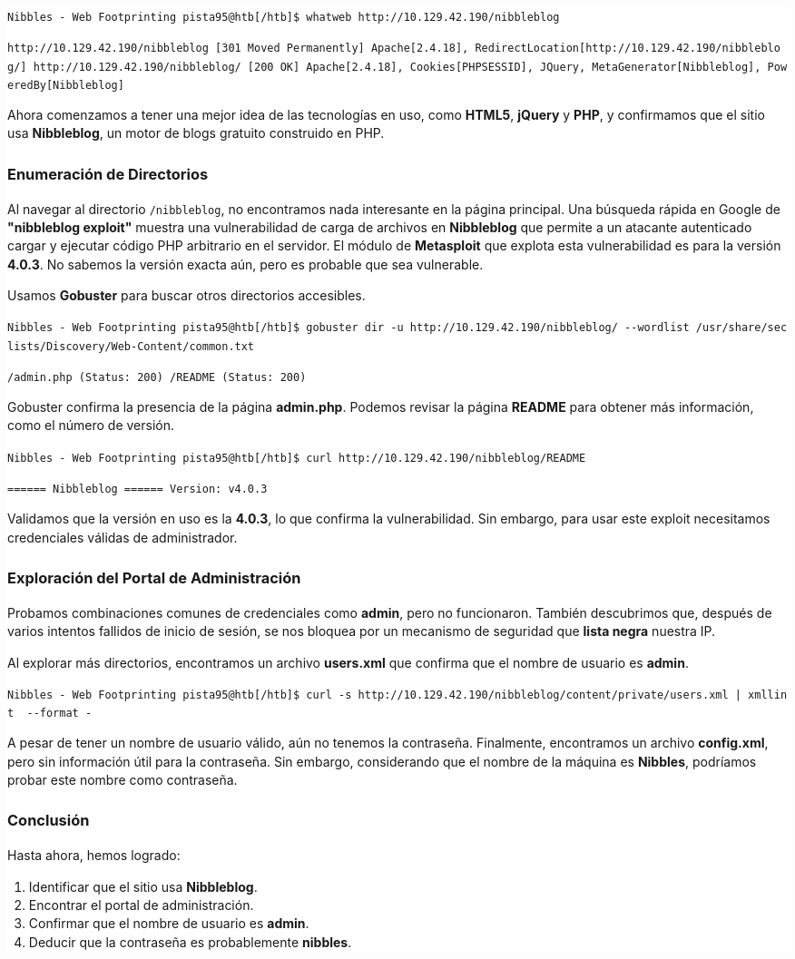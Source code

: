 `Nibbles - Web Footprinting pista95@htb[/htb]$ whatweb http://10.129.42.190/nibbleblog`

`http://10.129.42.190/nibbleblog [301 Moved Permanently] Apache[2.4.18], RedirectLocation[http://10.129.42.190/nibbleblog/] http://10.129.42.190/nibbleblog/ [200 OK] Apache[2.4.18], Cookies[PHPSESSID], JQuery, MetaGenerator[Nibbleblog], PoweredBy[Nibbleblog]`

Ahora comenzamos a tener una mejor idea de las tecnologías en uso, como **HTML5**, **jQuery** y **PHP**, y confirmamos que el sitio usa **Nibbleblog**, un motor de blogs gratuito construido en PHP.

### Enumeración de Directorios

Al navegar al directorio `/nibbleblog`, no encontramos nada interesante en la página principal. Una búsqueda rápida en Google de **"nibbleblog exploit"** muestra una vulnerabilidad de carga de archivos en **Nibbleblog** que permite a un atacante autenticado cargar y ejecutar código PHP arbitrario en el servidor. El módulo de **Metasploit** que explota esta vulnerabilidad es para la versión **4.0.3**. No sabemos la versión exacta aún, pero es probable que sea vulnerable.

Usamos **Gobuster** para buscar otros directorios accesibles.


`Nibbles - Web Footprinting pista95@htb[/htb]$ gobuster dir -u http://10.129.42.190/nibbleblog/ --wordlist /usr/share/seclists/Discovery/Web-Content/common.txt`


`/admin.php (Status: 200) /README (Status: 200)`

Gobuster confirma la presencia de la página **admin.php**. Podemos revisar la página **README** para obtener más información, como el número de versión.

`Nibbles - Web Footprinting pista95@htb[/htb]$ curl http://10.129.42.190/nibbleblog/README`


`====== Nibbleblog ====== Version: v4.0.3`

Validamos que la versión en uso es la **4.0.3**, lo que confirma la vulnerabilidad. Sin embargo, para usar este exploit necesitamos credenciales válidas de administrador.

### Exploración del Portal de Administración

Probamos combinaciones comunes de credenciales como **admin**, pero no funcionaron. También descubrimos que, después de varios intentos fallidos de inicio de sesión, se nos bloquea por un mecanismo de seguridad que **lista negra** nuestra IP.

Al explorar más directorios, encontramos un archivo **users.xml** que confirma que el nombre de usuario es **admin**.


`Nibbles - Web Footprinting pista95@htb[/htb]$ curl -s http://10.129.42.190/nibbleblog/content/private/users.xml | xmllint  --format -`

A pesar de tener un nombre de usuario válido, aún no tenemos la contraseña. Finalmente, encontramos un archivo **config.xml**, pero sin información útil para la contraseña. Sin embargo, considerando que el nombre de la máquina es **Nibbles**, podríamos probar este nombre como contraseña.

### Conclusión

Hasta ahora, hemos logrado:

1. Identificar que el sitio usa **Nibbleblog**.
2. Encontrar el portal de administración.
3. Confirmar que el nombre de usuario es **admin**.
4. Deducir que la contraseña es probablemente **nibbles**.
